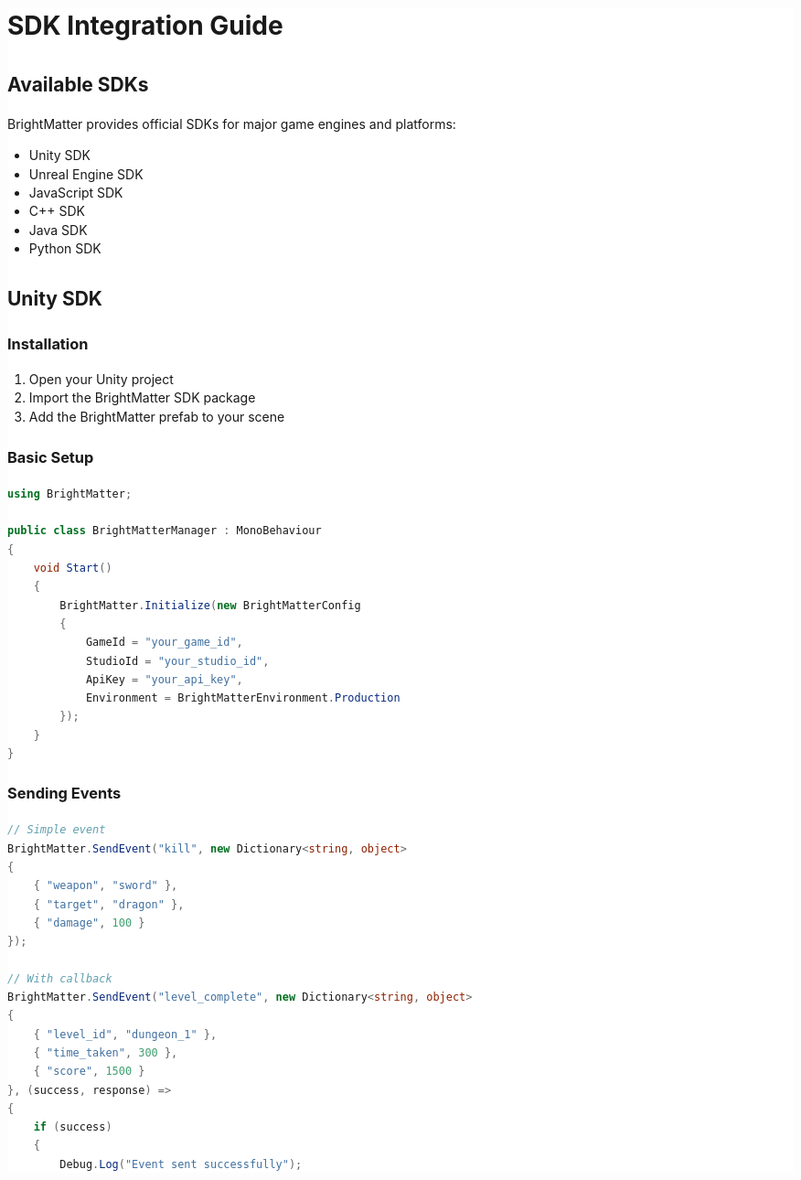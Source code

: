 # SDK Integration Guide

## Available SDKs

BrightMatter provides official SDKs for major game engines and platforms:

- Unity SDK
- Unreal Engine SDK
- JavaScript SDK
- C++ SDK
- Java SDK
- Python SDK

## Unity SDK

### Installation

1. Open your Unity project
2. Import the BrightMatter SDK package
3. Add the BrightMatter prefab to your scene

### Basic Setup

```csharp
using BrightMatter;

public class BrightMatterManager : MonoBehaviour
{
    void Start()
    {
        BrightMatter.Initialize(new BrightMatterConfig
        {
            GameId = "your_game_id",
            StudioId = "your_studio_id",
            ApiKey = "your_api_key",
            Environment = BrightMatterEnvironment.Production
        });
    }
}
```

### Sending Events

```csharp
// Simple event
BrightMatter.SendEvent("kill", new Dictionary<string, object>
{
    { "weapon", "sword" },
    { "target", "dragon" },
    { "damage", 100 }
});

// With callback
BrightMatter.SendEvent("level_complete", new Dictionary<string, object>
{
    { "level_id", "dungeon_1" },
    { "time_taken", 300 },
    { "score", 1500 }
}, (success, response) =>
{
    if (success)
    {
        Debug.Log("Event sent successfully");
```